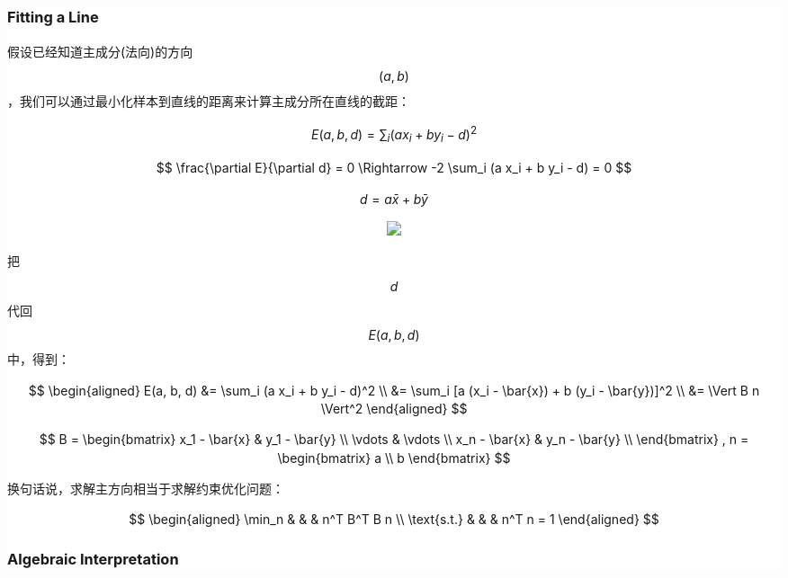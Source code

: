 ### Fitting a Line

假设已经知道主成分(法向)的方向$$(a, b)$$，我们可以通过最小化样本到直线的距离来计算主成分所在直线的截距：

$$
E(a, b, d) = \sum_i (a x_i + b y_i - d)^2
$$

$$
\frac{\partial E}{\partial d} = 0 \Rightarrow -2 \sum_i (a x_i + b y_i - d) = 0
$$

$$
d = a \bar{x} + b \bar{y}
$$

<div align=center>
<img src="https://i.imgur.com/aEMwkmk.png" width="30%">
</div>

把$$d$$代回$$E(a, b, d)$$中，得到：

$$
\begin{aligned}
E(a, b, d) &= \sum_i (a x_i + b y_i - d)^2 \\
&= \sum_i [a (x_i - \bar{x}) + b (y_i - \bar{y})]^2 \\
&= \Vert B n \Vert^2
\end{aligned}
$$

$$
B = 
\begin{bmatrix}
x_1 - \bar{x} & y_1 - \bar{y} \\
\vdots & \vdots \\
x_n - \bar{x} & y_n - \bar{y} \\
\end{bmatrix}
,
n = 
\begin{bmatrix}
a \\ b
\end{bmatrix}
$$

换句话说，求解主方向相当于求解约束优化问题：

$$
\begin{aligned}
\min_n & &  & n^T B^T B n \\
\text{s.t.} & & & n^T n = 1
\end{aligned}
$$

### Algebraic Interpretation
